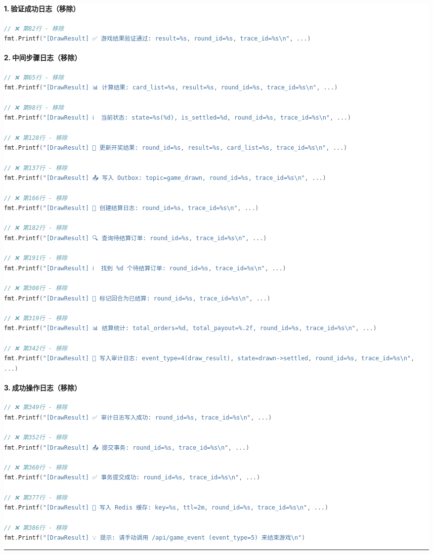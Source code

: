 #### 1. 验证成功日志（移除）
```go
// ❌ 第82行 - 移除
fmt.Printf("[DrawResult] ✅ 游戏结果验证通过: result=%s, round_id=%s, trace_id=%s\n", ...)
```

#### 2. 中间步骤日志（移除）
```go
// ❌ 第65行 - 移除
fmt.Printf("[DrawResult] 📊 计算结果: card_list=%s, result=%s, round_id=%s, trace_id=%s\n", ...)

// ❌ 第98行 - 移除
fmt.Printf("[DrawResult] ℹ️  当前状态: state=%s(%d), is_settled=%d, round_id=%s, trace_id=%s\n", ...)

// ❌ 第128行 - 移除
fmt.Printf("[DrawResult] 📝 更新开奖结果: round_id=%s, result=%s, card_list=%s, trace_id=%s\n", ...)

// ❌ 第137行 - 移除
fmt.Printf("[DrawResult] 📤 写入 Outbox: topic=game_drawn, round_id=%s, trace_id=%s\n", ...)

// ❌ 第166行 - 移除
fmt.Printf("[DrawResult] 📝 创建结算日志: round_id=%s, trace_id=%s\n", ...)

// ❌ 第182行 - 移除
fmt.Printf("[DrawResult] 🔍 查询待结算订单: round_id=%s, trace_id=%s\n", ...)

// ❌ 第191行 - 移除
fmt.Printf("[DrawResult] ℹ️  找到 %d 个待结算订单: round_id=%s, trace_id=%s\n", ...)

// ❌ 第308行 - 移除
fmt.Printf("[DrawResult] 🏁 标记回合为已结算: round_id=%s, trace_id=%s\n", ...)

// ❌ 第319行 - 移除
fmt.Printf("[DrawResult] 📊 结算统计: total_orders=%d, total_payout=%.2f, round_id=%s, trace_id=%s\n", ...)

// ❌ 第342行 - 移除
fmt.Printf("[DrawResult] 📝 写入审计日志: event_type=4(draw_result), state=drawn->settled, round_id=%s, trace_id=%s\n", ...)
```

#### 3. 成功操作日志（移除）
```go
// ❌ 第349行 - 移除
fmt.Printf("[DrawResult] ✅ 审计日志写入成功: round_id=%s, trace_id=%s\n", ...)

// ❌ 第352行 - 移除
fmt.Printf("[DrawResult] 📤 提交事务: round_id=%s, trace_id=%s\n", ...)

// ❌ 第360行 - 移除
fmt.Printf("[DrawResult] ✅ 事务提交成功: round_id=%s, trace_id=%s\n", ...)

// ❌ 第377行 - 移除
fmt.Printf("[DrawResult] 💾 写入 Redis 缓存: key=%s, ttl=2m, round_id=%s, trace_id=%s\n", ...)

// ❌ 第386行 - 移除
fmt.Printf("[DrawResult] 💡 提示: 请手动调用 /api/game_event (event_type=5) 来结束游戏\n")
```

---